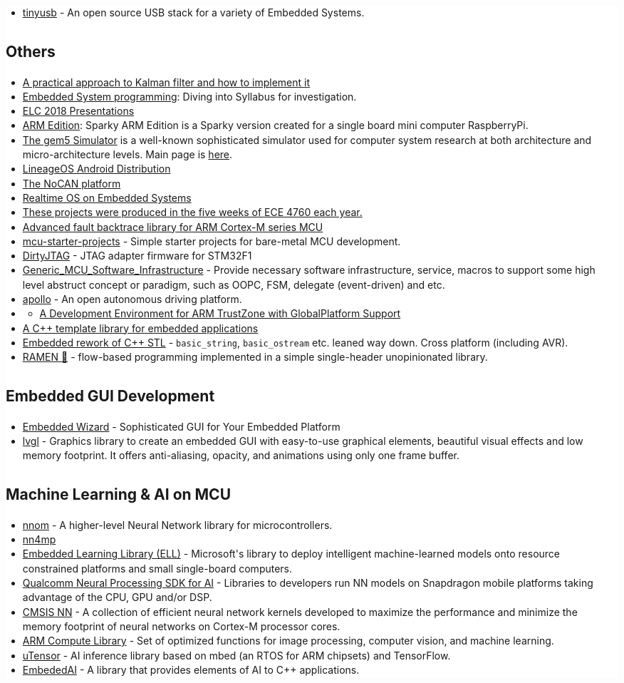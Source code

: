 * [tinyusb](https://github.com/hathach/tinyusb) - An open source USB stack for a variety of Embedded Systems.

## Others

* [A practical approach to Kalman filter and how to implement it](http://blog.tkjelectronics.dk/2012/09/a-practical-approach-to-kalman-filter-and-how-to-implement-it/)
* [Embedded System programming](http://www.5square.in/): Diving into Syllabus for investigation.
* [ELC 2018 Presentations](https://elinux.org/ELC_2018_Presentations)
* [ARM Edition](https://sparkylinux.org/wiki/doku.php/sparky_arm): Sparky ARM Edition is a Sparky version created for a single board mini computer RaspberryPi.
* [The gem5 Simulator](https://developer.arm.com/research/research-enablement/system-modeling) is a well-known sophisticated simulator used for computer system research at both architecture and micro-architecture levels. Main page is [here](http://gem5.org/Main_Page).
* [LineageOS Android Distribution](https://github.com/LineageOS)
* [The NoCAN platform](http://omzlo.com/articles/the-nocan-platform)
* [Realtime OS on Embedded Systems](http://socialledge.com/sjsu/index.php/Realtime_OS_on_Embedded_Systems)
* [These projects were produced in the five weeks of ECE 4760 each year.](https://people.ece.cornell.edu/land/courses/ece4760/FinalProjects/)
* [Advanced fault backtrace library for ARM Cortex-M series MCU](https://github.com/armink/CmBacktrace)
* [mcu-starter-projects](https://github.com/ataradov/mcu-starter-projects) - Simple starter projects for bare-metal MCU development.
* [DirtyJTAG](https://github.com/jeanthom/DirtyJTAG) - JTAG adapter firmware for STM32F1
* [Generic_MCU_Software_Infrastructure](https://github.com/GorgonMeducer/Generic_MCU_Software_Infrastructure) - Provide necessary software infrastructure, service, macros to support some high level abstruct concept or paradigm, such as OOPC, FSM, delegate (event-driven) and etc.
* [apollo](https://github.com/ApolloAuto/apollo) - An open autonomous driving platform.
* * [A Development Environment for ARM TrustZone with GlobalPlatform Support](https://www.eit.lth.se/sprapport.php?uid=793)
* [A C++ template library for embedded applications](https://github.com/ETLCPP/etl)
* [Embedded rework of C++ STL](https://github.com/malachi-iot/estdlib) - `basic_string`, `basic_ostream` etc. leaned way down.  Cross platform (including AVR).
* [RAMEN 🍜](https://github.com/Zubax/ramen) - flow-based programming implemented in a simple single-header unopinionated library.

## Embedded GUI Development
* [Embedded Wizard](https://www.embedded-wizard.de/) - Sophisticated GUI for Your Embedded Platform
* [lvgl](https://lvgl.io/) - Graphics library to create an embedded GUI with easy-to-use graphical elements, beautiful visual effects and low memory footprint. It offers anti-aliasing, opacity, and animations using only one frame buffer.

## Machine Learning & AI on MCU
* [nnom](https://github.com/majianjia/nnom) - A higher-level Neural Network library for microcontrollers.
* [nn4mp](https://github.com/correlllab/nn4mp)
* [Embedded Learning Library (ELL)](https://github.com/Microsoft/ELL) - Microsoft's library to deploy intelligent machine-learned models onto resource constrained platforms and small single-board computers.
* [Qualcomm Neural Processing SDK for AI](https://developer.qualcomm.com/software/qualcomm-neural-processing-sdk) - Libraries to developers run NN models on Snapdragon mobile platforms taking advantage of the CPU, GPU and/or DSP.
* [CMSIS NN](https://arm-software.github.io/CMSIS_5/NN/html/index.html) - A collection of efficient neural network kernels developed to maximize the performance and minimize the memory footprint of neural networks on Cortex-M processor cores.
* [ARM Compute Library](https://developer.arm.com/technologies/compute-library) - Set of optimized functions for image processing, computer vision, and machine learning.
* [uTensor](https://github.com/uTensor/uTensor) - AI inference library based on mbed (an RTOS for ARM chipsets) and TensorFlow.
* [EmbededAI](https://github.com/boralt/EmbeddedAI) - A library that provides elements of AI to C++ applications.